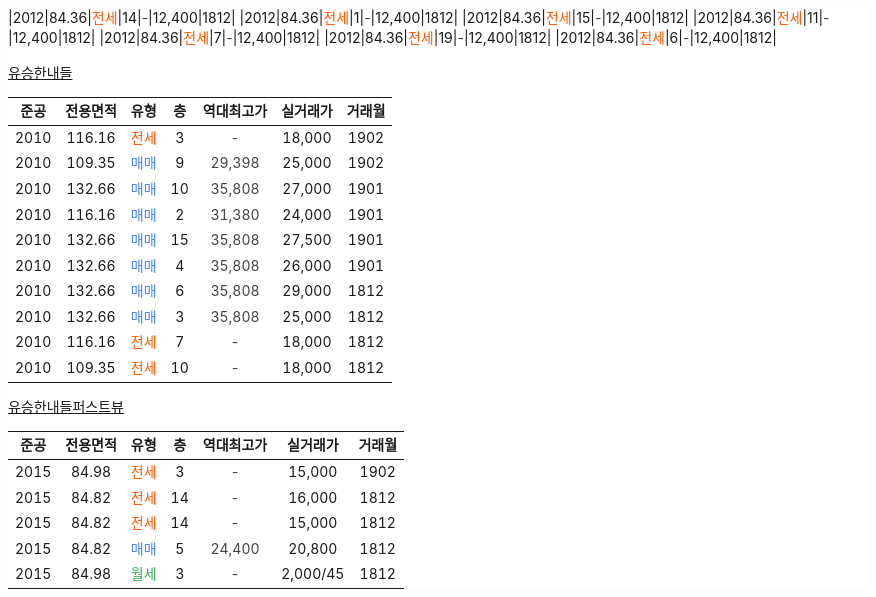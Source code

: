 |2012|84.36|<span style="color:#ff5a00">전세</span>|14|<span style="color:#444444">-</span>|12,400|1812|
|2012|84.36|<span style="color:#ff5a00">전세</span>|1|<span style="color:#444444">-</span>|12,400|1812|
|2012|84.36|<span style="color:#ff5a00">전세</span>|15|<span style="color:#444444">-</span>|12,400|1812|
|2012|84.36|<span style="color:#ff5a00">전세</span>|11|<span style="color:#444444">-</span>|12,400|1812|
|2012|84.36|<span style="color:#ff5a00">전세</span>|7|<span style="color:#444444">-</span>|12,400|1812|
|2012|84.36|<span style="color:#ff5a00">전세</span>|19|<span style="color:#444444">-</span>|12,400|1812|
|2012|84.36|<span style="color:#ff5a00">전세</span>|6|<span style="color:#444444">-</span>|12,400|1812|

[유승한내들](https://search.naver.com/search.naver?query=%EA%B2%BD%EA%B8%B0%EB%8F%84+%ED%8F%89%ED%83%9D%EC%8B%9C+%EC%B2%AD%EB%B6%81%EC%9D%8D+%EC%98%A5%EA%B8%B8%EB%A6%AC+%EC%9C%A0%EC%8A%B9%ED%95%9C%EB%82%B4%EB%93%A4)

|준공|전용면적|유형|층|역대최고가|실거래가|거래월|
|:---:|:---:|:---:|:---:|:---:|:---:|:---:|
|2010|116.16|<span style="color:#ff5a00">전세</span>|3|<span style="color:#444444">-</span>|18,000|1902|
|2010|109.35|<span style="color:#4285f3">매매</span>|9|<span style="color:#444444">29,398</span>|25,000|1902|
|2010|132.66|<span style="color:#4285f3">매매</span>|10|<span style="color:#444444">35,808</span>|27,000|1901|
|2010|116.16|<span style="color:#4285f3">매매</span>|2|<span style="color:#444444">31,380</span>|24,000|1901|
|2010|132.66|<span style="color:#4285f3">매매</span>|15|<span style="color:#444444">35,808</span>|27,500|1901|
|2010|132.66|<span style="color:#4285f3">매매</span>|4|<span style="color:#444444">35,808</span>|26,000|1901|
|2010|132.66|<span style="color:#4285f3">매매</span>|6|<span style="color:#444444">35,808</span>|29,000|1812|
|2010|132.66|<span style="color:#4285f3">매매</span>|3|<span style="color:#444444">35,808</span>|25,000|1812|
|2010|116.16|<span style="color:#ff5a00">전세</span>|7|<span style="color:#444444">-</span>|18,000|1812|
|2010|109.35|<span style="color:#ff5a00">전세</span>|10|<span style="color:#444444">-</span>|18,000|1812|

[유승한내들퍼스트뷰](https://search.naver.com/search.naver?query=%EA%B2%BD%EA%B8%B0%EB%8F%84+%ED%8F%89%ED%83%9D%EC%8B%9C+%EC%B2%AD%EB%B6%81%EC%9D%8D+%EC%98%A5%EA%B8%B8%EB%A6%AC+%EC%9C%A0%EC%8A%B9%ED%95%9C%EB%82%B4%EB%93%A4%ED%8D%BC%EC%8A%A4%ED%8A%B8%EB%B7%B0)

|준공|전용면적|유형|층|역대최고가|실거래가|거래월|
|:---:|:---:|:---:|:---:|:---:|:---:|:---:|
|2015|84.98|<span style="color:#ff5a00">전세</span>|3|<span style="color:#444444">-</span>|15,000|1902|
|2015|84.82|<span style="color:#ff5a00">전세</span>|14|<span style="color:#444444">-</span>|16,000|1812|
|2015|84.82|<span style="color:#ff5a00">전세</span>|14|<span style="color:#444444">-</span>|15,000|1812|
|2015|84.82|<span style="color:#4285f3">매매</span>|5|<span style="color:#444444">24,400</span>|20,800|1812|
|2015|84.98|<span style="color:#34a853">월세</span>|3|<span style="color:#444444">-</span>|2,000/45|1812|


<script async src="//pagead2.googlesyndication.com/pagead/js/adsbygoogle.js"></script>
